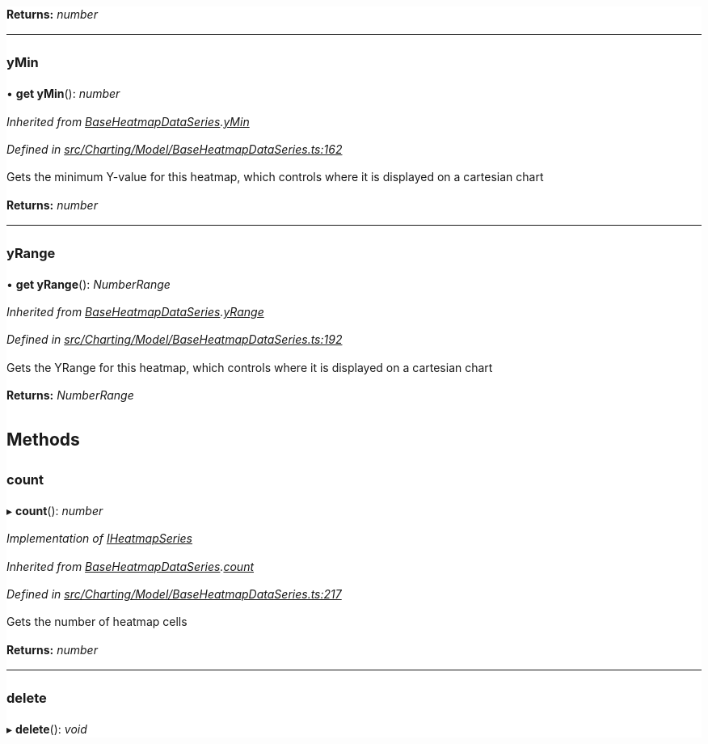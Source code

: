 **Returns:** *number*

___

###  yMin

• **get yMin**(): *number*

*Inherited from [BaseHeatmapDataSeries](baseheatmapdataseries.md).[yMin](baseheatmapdataseries.md#ymin)*

*Defined in [src/Charting/Model/BaseHeatmapDataSeries.ts:162](https://github.com/ABTSoftware/SciChart.Dev/blob/ff9f38d289/Web/src/SciChart/src/Charting/Model/BaseHeatmapDataSeries.ts#L162)*

Gets the minimum Y-value for this heatmap, which controls where it is displayed on a cartesian chart

**Returns:** *number*

___

###  yRange

• **get yRange**(): *NumberRange*

*Inherited from [BaseHeatmapDataSeries](baseheatmapdataseries.md).[yRange](baseheatmapdataseries.md#yrange)*

*Defined in [src/Charting/Model/BaseHeatmapDataSeries.ts:192](https://github.com/ABTSoftware/SciChart.Dev/blob/ff9f38d289/Web/src/SciChart/src/Charting/Model/BaseHeatmapDataSeries.ts#L192)*

Gets the YRange for this heatmap, which controls where it is displayed on a cartesian chart

**Returns:** *NumberRange*

## Methods

###  count

▸ **count**(): *number*

*Implementation of [IHeatmapSeries](../interfaces/iheatmapseries.md)*

*Inherited from [BaseHeatmapDataSeries](baseheatmapdataseries.md).[count](baseheatmapdataseries.md#count)*

*Defined in [src/Charting/Model/BaseHeatmapDataSeries.ts:217](https://github.com/ABTSoftware/SciChart.Dev/blob/ff9f38d289/Web/src/SciChart/src/Charting/Model/BaseHeatmapDataSeries.ts#L217)*

Gets the number of heatmap cells

**Returns:** *number*

___

###  delete

▸ **delete**(): *void*
